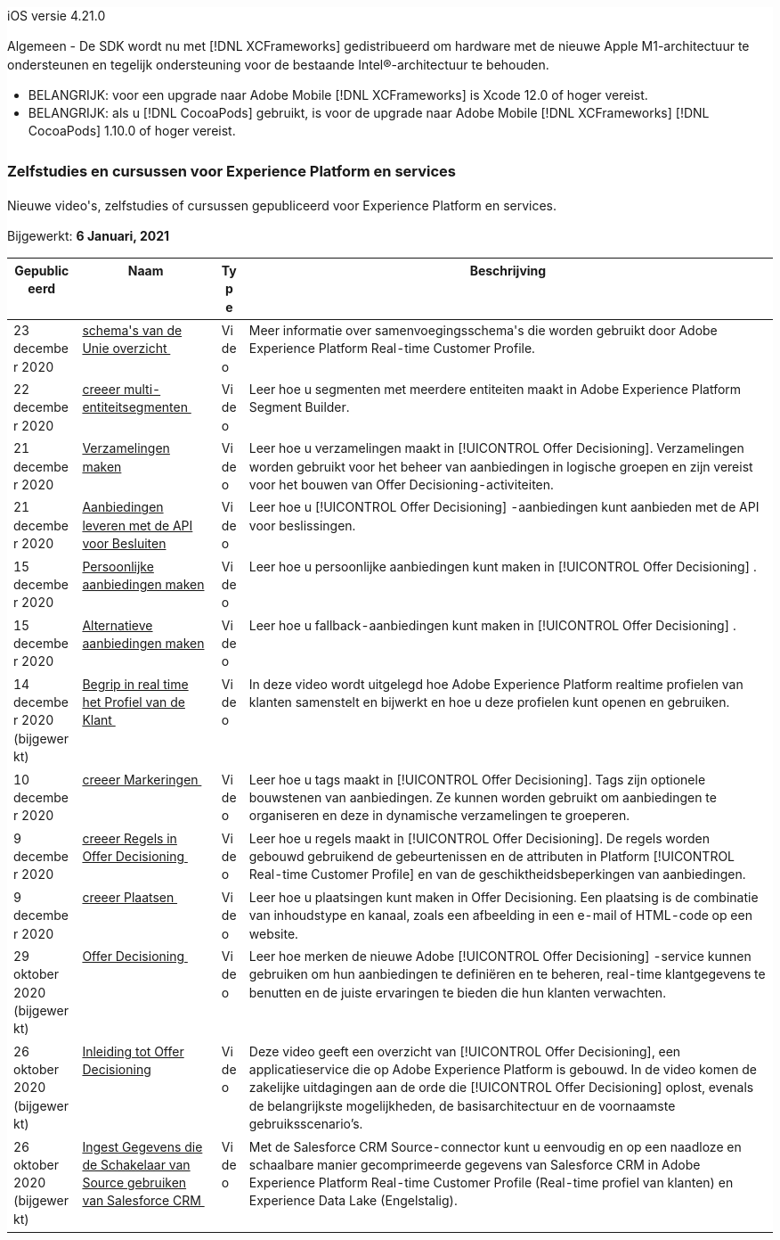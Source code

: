 iOS versie 4.21.0

Algemeen - De SDK wordt nu met [!DNL XCFrameworks] gedistribueerd om hardware met de nieuwe Apple M1-architectuur te ondersteunen en tegelijk ondersteuning voor de bestaande Intel®-architectuur te behouden.

* BELANGRIJK: voor een upgrade naar Adobe Mobile [!DNL XCFrameworks] is Xcode 12.0 of hoger vereist.
* BELANGRIJK: als u [!DNL CocoaPods] gebruikt, is voor de upgrade naar Adobe Mobile [!DNL XCFrameworks] [!DNL CocoaPods] 1.10.0 of hoger vereist.

### Zelfstudies en cursussen voor Experience Platform en services

Nieuwe video&#39;s, zelfstudies of cursussen gepubliceerd voor Experience Platform en services.

Bijgewerkt: **6 Januari, 2021**

| Gepubliceerd | Naam | Type | Beschrijving |
| -----------| ---------- | ---------- | ---------- |
| 23 december 2020 | [&#x200B; schema&#39;s van de Unie overzicht &#x200B;](https://experienceleague.adobe.com/docs/platform-learn/tutorials/profiles/union-schemas-overview.html?lang=nl-NL) | Video | Meer informatie over samenvoegingsschema&#39;s die worden gebruikt door Adobe Experience Platform Real-time Customer Profile. |
| 22 december 2020 | [&#x200B; creeer multi-entiteitsegmenten &#x200B;](https://experienceleague.adobe.com/docs/platform-learn/tutorials/segments/create-multi-entity-segments.html?lang=nl-NL) | Video | Leer hoe u segmenten met meerdere entiteiten maakt in Adobe Experience Platform Segment Builder. |
| 21 december 2020 | [Verzamelingen maken](https://experienceleague.adobe.com/docs/offer-decisioning-learn/tutorials/create-collections.html?lang=nl-NL) | Video | Leer hoe u verzamelingen maakt in [!UICONTROL Offer Decisioning]. Verzamelingen worden gebruikt voor het beheer van aanbiedingen in logische groepen en zijn vereist voor het bouwen van Offer Decisioning-activiteiten. |
| 21 december 2020 | [Aanbiedingen leveren met de API voor Besluiten](https://experienceleague.adobe.com/docs/offer-decisioning-learn/tutorials/deliver-offers-with-the-decisions-api.html?lang=nl-NL) | Video | Leer hoe u [!UICONTROL Offer Decisioning] -aanbiedingen kunt aanbieden met de API voor beslissingen. |
| 15 december 2020 | [Persoonlijke aanbiedingen maken](https://experienceleague.adobe.com/docs/offer-decisioning-learn/tutorials/create-personalized-offers.html?lang=nl-NL) | Video | Leer hoe u persoonlijke aanbiedingen kunt maken in [!UICONTROL Offer Decisioning] . |
| 15 december 2020 | [Alternatieve aanbiedingen maken](https://experienceleague.adobe.com/docs/offer-decisioning-learn/tutorials/create-fallback-offers.html?lang=nl-NL) | Video | Leer hoe u fallback-aanbiedingen kunt maken in [!UICONTROL Offer Decisioning] . |
| 14 december 2020 (bijgewerkt) | [&#x200B; Begrip in real time het Profiel van de Klant &#x200B;](https://experienceleague.adobe.com/docs/platform-learn/tutorials/profiles/understanding-the-real-time-customer-profile.html?lang=nl-NL) | Video | In deze video wordt uitgelegd hoe Adobe Experience Platform realtime profielen van klanten samenstelt en bijwerkt en hoe u deze profielen kunt openen en gebruiken. |
| 10 december 2020 | [&#x200B; creeer Markeringen &#x200B;](https://experienceleague.adobe.com/docs/offer-decisioning-learn/tutorials/create-tags.html?lang=nl-NL) | Video | Leer hoe u tags maakt in [!UICONTROL Offer Decisioning]. Tags zijn optionele bouwstenen van aanbiedingen. Ze kunnen worden gebruikt om aanbiedingen te organiseren en deze in dynamische verzamelingen te groeperen. |
| 9 december 2020 | [&#x200B; creeer Regels in Offer Decisioning &#x200B;](https://experienceleague.adobe.com/docs/offer-decisioning-learn/tutorials/create-rules.html?lang=nl-NL) | Video | Leer hoe u regels maakt in [!UICONTROL Offer Decisioning]. De regels worden gebouwd gebruikend de gebeurtenissen en de attributen in Platform [!UICONTROL Real-time Customer Profile] en van de geschiktheidsbeperkingen van aanbiedingen. |
| 9 december 2020 | [&#x200B; creeer Plaatsen &#x200B;](https://experienceleague.adobe.com/docs/offer-decisioning-learn/tutorials/create-placements.html?lang=nl-NL) | Video | Leer hoe u plaatsingen kunt maken in Offer Decisioning. Een plaatsing is de combinatie van inhoudstype en kanaal, zoals een afbeelding in een e-mail of HTML-code op een website. |
| 29 oktober 2020 (bijgewerkt) | [&#x200B; Offer Decisioning &#x200B;](https://experienceleague.adobe.com/docs/offer-decisioning-learn/tutorials/demo-of-offer-decisioning.html?lang=nl-NL) | Video | Leer hoe merken de nieuwe Adobe [!UICONTROL Offer Decisioning] -service kunnen gebruiken om hun aanbiedingen te definiëren en te beheren, real-time klantgegevens te benutten en de juiste ervaringen te bieden die hun klanten verwachten. |
| 26 oktober 2020 (bijgewerkt) | [Inleiding tot Offer Decisioning](https://experienceleague.adobe.com/docs/offer-decisioning-learn/tutorials/introduction-to-offer-decisioning.html?lang=nl-NL) | Video | Deze video geeft een overzicht van [!UICONTROL Offer Decisioning], een applicatieservice die op Adobe Experience Platform is gebouwd. In de video komen de zakelijke uitdagingen aan de orde die [!UICONTROL Offer Decisioning] oplost, evenals de belangrijkste mogelijkheden, de basisarchitectuur en de voornaamste gebruiksscenario’s. |
| 26 oktober 2020 (bijgewerkt) | [&#x200B; Ingest Gegevens die de Schakelaar van Source gebruiken van Salesforce CRM &#x200B;](https://experienceleague.adobe.com/docs/platform-learn/tutorials/sources/ingest-data-from-crm.html?lang=nl-NL) | Video | Met de Salesforce CRM Source-connector kunt u eenvoudig en op een naadloze en schaalbare manier gecomprimeerde gegevens van Salesforce CRM in Adobe Experience Platform Real-time Customer Profile (Real-time profiel van klanten) en Experience Data Lake (Engelstalig). |